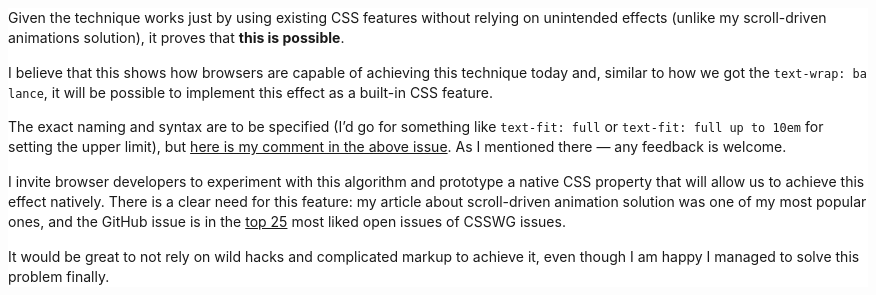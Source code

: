[^past-proposal]: As [Alan Stearns](https://github.com/astearns) [pointed out](https://front-end.social/@famulimas/112814679500989185) in Mastodon, something like this was proposed a long time ago, for example, [Tab Atkins-Bittner](https://xanthir.com/) proposed it in the www-style mailing list: [“Suggestion for text-overflow:shrink”](https://lists.w3.org/Archives/Public/www-style/2009Oct/0031.html) in 2009. 

Given the technique works just by using existing CSS features without relying on unintended effects (unlike my scroll-driven animations solution), it proves that **this is possible**.

I believe that this shows how browsers are capable of achieving this technique today and, similar to how we got the `text-wrap: balance`, it will be possible to implement this effect as a built-in CSS feature.

The exact naming and syntax are to be specified (I’d go for something like `text-fit: full` or `text-fit: full up to 10em` for setting the upper limit), but [here is my comment in the above issue](https://github.com/w3c/csswg-drafts/issues/2528#issuecomment-2239624304). As I mentioned there — any feedback is welcome.

I invite browser developers to experiment with this algorithm and prototype a native CSS property that will allow us to achieve this effect natively. There is a clear need for this feature: my article about scroll-driven animation solution was one of my most popular ones, and the GitHub issue is in the [top 25](https://github.com/w3c/csswg-drafts/issues?q=is%3Aissue+is%3Aopen+sort%3Areactions-%2B1-desc) most liked open issues of CSSWG issues.

It would be great to not rely on wild hacks and complicated markup to achieve it, even though I am happy I managed to solve this problem finally.


[^still-hacky]: **Disclaimer**: see a list of [limitations](#limitations) later, and do not use this in production without proper testing.
[^not-optimal]: I am pretty sure this is not _the_ optimal way to write it, but while I see a few areas of improvement, I want to publish this article as soon as possible, so I am trying to contain my perfectionism.<br/><br/> If you have any suggestions, feel free to throw them at me!<br/><br/> **Update from 2024-07-20:** I updated the code in two places: I am now applying `white-space: nowrap` conditionally, and also modified the code to support nested usage as a way to [account for optical sizing](#accounting-for-optical-sizing). 
[^named-cqlu]: In the future, we could use named container query units for this. [Una Kravets](https://una.im/) did open a [CSSWG issue](https://github.com/w3c/csswg-drafts/issues/7858) about them, and it was resolved to add them to the specs. 
[^captured]: I published a separate post about this in my blog: [“Captured Custom Properties”](https://blog.kizu.dev/captured-custom-properties/) 
[^mentions]: In the last few weeks, I saw this technique mentioned a few times, probably due to `@property` being released in Firefox. I also experimented with it a lot, but did not have an opportunity to share any of my experiments, until today. 
[^infinite]: See my [“Observation: Clamp to Infinity”](https://blog.kizu.dev/clamp-to-infinity/) blog post about this mini-technique. 
[^updated-later]: This section was added a day after posting, on 2024-07-20.